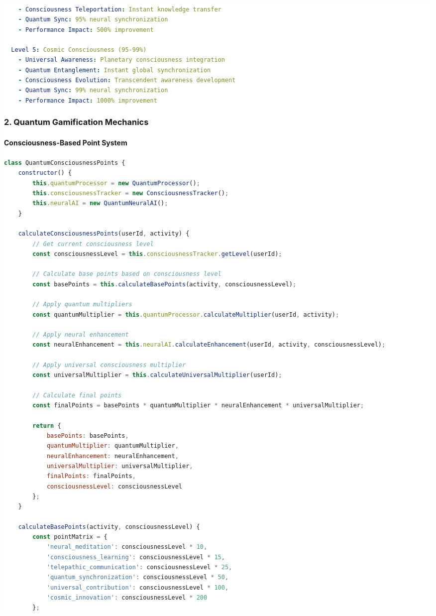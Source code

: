 ```yaml
    - Consciousness Teleportation: Instant knowledge transfer
    - Quantum Sync: 95% neural synchronization
    - Performance Impact: 500% improvement

  Level 5: Cosmic Consciousness (95-99%)
    - Universal Awareness: Planetary consciousness integration
    - Quantum Entanglement: Instant global synchronization
    - Consciousness Evolution: Transcendent awareness development
    - Quantum Sync: 99% neural synchronization
    - Performance Impact: 1000% improvement
```

### **2. Quantum Gamification Mechanics**

#### **Consciousness-Based Point System**
```javascript
class QuantumConsciousnessPoints {
    constructor() {
        this.quantumProcessor = new QuantumProcessor();
        this.consciousnessTracker = new ConsciousnessTracker();
        this.neuralAI = new QuantumNeuralAI();
    }
    
    calculateConsciousnessPoints(userId, activity) {
        // Get current consciousness level
        const consciousnessLevel = this.consciousnessTracker.getLevel(userId);
        
        // Calculate base points based on consciousness level
        const basePoints = this.calculateBasePoints(activity, consciousnessLevel);
        
        // Apply quantum multipliers
        const quantumMultiplier = this.quantumProcessor.calculateMultiplier(userId, activity);
        
        // Apply neural enhancement
        const neuralEnhancement = this.neuralAI.calculateEnhancement(userId, activity, consciousnessLevel);
        
        // Apply universal consciousness multiplier
        const universalMultiplier = this.calculateUniversalMultiplier(userId);
        
        // Calculate final points
        const finalPoints = basePoints * quantumMultiplier * neuralEnhancement * universalMultiplier;
        
        return {
            basePoints: basePoints,
            quantumMultiplier: quantumMultiplier,
            neuralEnhancement: neuralEnhancement,
            universalMultiplier: universalMultiplier,
            finalPoints: finalPoints,
            consciousnessLevel: consciousnessLevel
        };
    }
    
    calculateBasePoints(activity, consciousnessLevel) {
        const pointMatrix = {
            'neural_meditation': consciousnessLevel * 10,
            'consciousness_learning': consciousnessLevel * 15,
            'telepathic_communication': consciousnessLevel * 25,
            'quantum_synchronization': consciousnessLevel * 50,
            'universal_contribution': consciousnessLevel * 100,
            'cosmic_innovation': consciousnessLevel * 200
        };
```